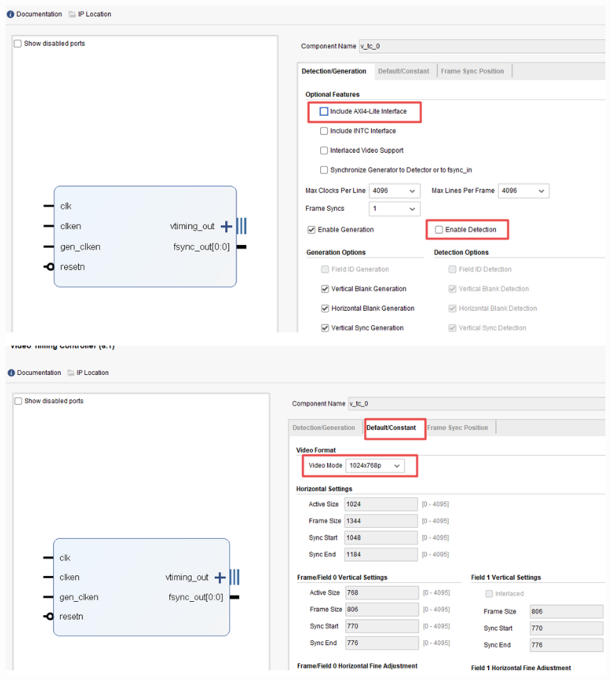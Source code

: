 ![image-20211024212344015](../README.assets/image-20211024212344015.png)

![image-20211024212430016](../README.assets/image-20211024212430016.png)
